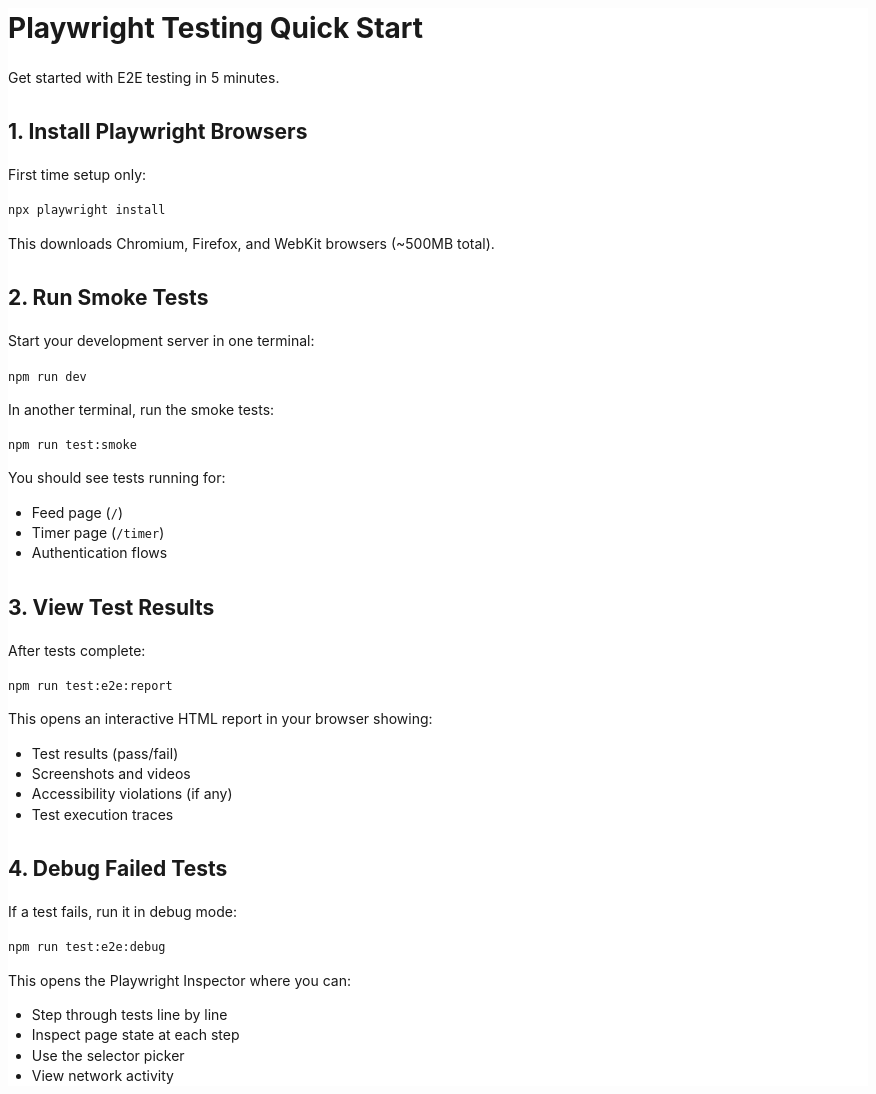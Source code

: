 # Playwright Testing Quick Start

Get started with E2E testing in 5 minutes.

## 1. Install Playwright Browsers

First time setup only:

```bash
npx playwright install
```

This downloads Chromium, Firefox, and WebKit browsers (~500MB total).

## 2. Run Smoke Tests

Start your development server in one terminal:

```bash
npm run dev
```

In another terminal, run the smoke tests:

```bash
npm run test:smoke
```

You should see tests running for:
- Feed page (`/`)
- Timer page (`/timer`)
- Authentication flows

## 3. View Test Results

After tests complete:

```bash
npm run test:e2e:report
```

This opens an interactive HTML report in your browser showing:
- Test results (pass/fail)
- Screenshots and videos
- Accessibility violations (if any)
- Test execution traces

## 4. Debug Failed Tests

If a test fails, run it in debug mode:

```bash
npm run test:e2e:debug
```

This opens the Playwright Inspector where you can:
- Step through tests line by line
- Inspect page state at each step
- Use the selector picker
- View network activity
